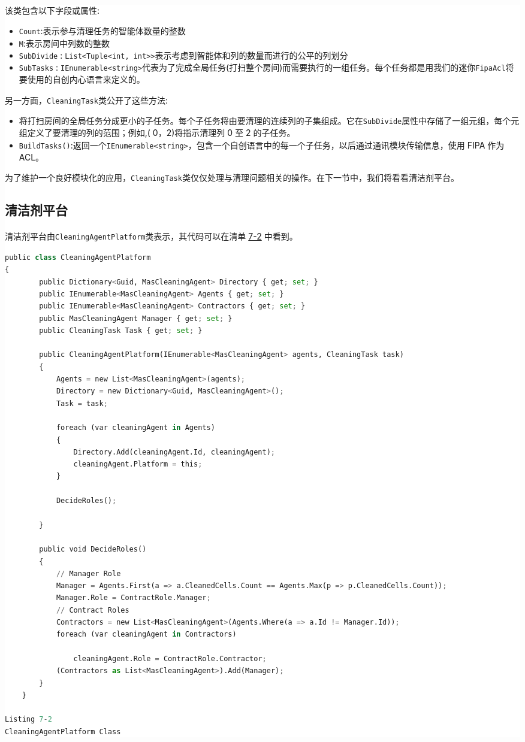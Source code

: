 该类包含以下字段或属性:

*   `Count`:表示参与清理任务的智能体数量的整数
*   `M`:表示房间中列数的整数
*   `SubDivide` : `List<Tuple<int, int>>`表示考虑到智能体和列的数量而进行的公平的列划分
*   `SubTasks` : `IEnumerable<string>`代表为了完成全局任务(打扫整个房间)而需要执行的一组任务。每个任务都是用我们的迷你`FipaAcl`将要使用的自创内心语言来定义的。

另一方面，`CleaningTask`类公开了这些方法:

*   将打扫房间的全局任务分成更小的子任务。每个子任务将由要清理的连续列的子集组成。它在`SubDivide`属性中存储了一组元组，每个元组定义了要清理的列的范围；例如,( 0，2)将指示清理列 0 至 2 的子任务。
*   `BuildTasks()`:返回一个`IEnumerable<string>`，包含一个自创语言中的每一个子任务，以后通过通讯模块传输信息，使用 FIPA 作为 ACL。

为了维护一个良好模块化的应用，`CleaningTask`类仅仅处理与清理问题相关的操作。在下一节中，我们将看看清洁剂平台。

## 清洁剂平台

清洁剂平台由`CleaningAgentPlatform`类表示，其代码可以在清单 [7-2](#Par23) 中看到。

```py
public class CleaningAgentPlatform
{
        public Dictionary<Guid, MasCleaningAgent> Directory { get; set; }
        public IEnumerable<MasCleaningAgent> Agents { get; set; }
        public IEnumerable<MasCleaningAgent> Contractors { get; set; }
        public MasCleaningAgent Manager { get; set; }
        public CleaningTask Task { get; set; }

        public CleaningAgentPlatform(IEnumerable<MasCleaningAgent> agents, CleaningTask task)
        {
            Agents = new List<MasCleaningAgent>(agents);
            Directory = new Dictionary<Guid, MasCleaningAgent>();
            Task = task;

            foreach (var cleaningAgent in Agents)
            {
                Directory.Add(cleaningAgent.Id, cleaningAgent);
                cleaningAgent.Platform = this;
            }

            DecideRoles();

        }

        public void DecideRoles()
        {
            // Manager Role
            Manager = Agents.First(a => a.CleanedCells.Count == Agents.Max(p => p.CleanedCells.Count));
            Manager.Role = ContractRole.Manager;
            // Contract Roles
            Contractors = new List<MasCleaningAgent>(Agents.Where(a => a.Id != Manager.Id));
            foreach (var cleaningAgent in Contractors)

                cleaningAgent.Role = ContractRole.Contractor;
            (Contractors as List<MasCleaningAgent>).Add(Manager);
        }
    }

Listing 7-2
CleaningAgentPlatform Class

```
